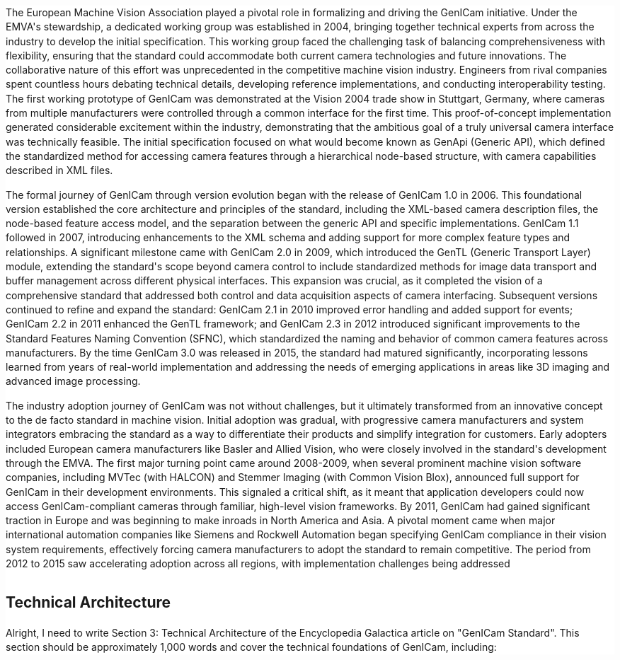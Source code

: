 The European Machine Vision Association played a pivotal role in formalizing and driving the GenICam initiative. Under the EMVA's stewardship, a dedicated working group was established in 2004, bringing together technical experts from across the industry to develop the initial specification. This working group faced the challenging task of balancing comprehensiveness with flexibility, ensuring that the standard could accommodate both current camera technologies and future innovations. The collaborative nature of this effort was unprecedented in the competitive machine vision industry. Engineers from rival companies spent countless hours debating technical details, developing reference implementations, and conducting interoperability testing. The first working prototype of GenICam was demonstrated at the Vision 2004 trade show in Stuttgart, Germany, where cameras from multiple manufacturers were controlled through a common interface for the first time. This proof-of-concept implementation generated considerable excitement within the industry, demonstrating that the ambitious goal of a truly universal camera interface was technically feasible. The initial specification focused on what would become known as GenApi (Generic API), which defined the standardized method for accessing camera features through a hierarchical node-based structure, with camera capabilities described in XML files.

The formal journey of GenICam through version evolution began with the release of GenICam 1.0 in 2006. This foundational version established the core architecture and principles of the standard, including the XML-based camera description files, the node-based feature access model, and the separation between the generic API and specific implementations. GenICam 1.1 followed in 2007, introducing enhancements to the XML schema and adding support for more complex feature types and relationships. A significant milestone came with GenICam 2.0 in 2009, which introduced the GenTL (Generic Transport Layer) module, extending the standard's scope beyond camera control to include standardized methods for image data transport and buffer management across different physical interfaces. This expansion was crucial, as it completed the vision of a comprehensive standard that addressed both control and data acquisition aspects of camera interfacing. Subsequent versions continued to refine and expand the standard: GenICam 2.1 in 2010 improved error handling and added support for events; GenICam 2.2 in 2011 enhanced the GenTL framework; and GenICam 2.3 in 2012 introduced significant improvements to the Standard Features Naming Convention (SFNC), which standardized the naming and behavior of common camera features across manufacturers. By the time GenICam 3.0 was released in 2015, the standard had matured significantly, incorporating lessons learned from years of real-world implementation and addressing the needs of emerging applications in areas like 3D imaging and advanced image processing.

The industry adoption journey of GenICam was not without challenges, but it ultimately transformed from an innovative concept to the de facto standard in machine vision. Initial adoption was gradual, with progressive camera manufacturers and system integrators embracing the standard as a way to differentiate their products and simplify integration for customers. Early adopters included European camera manufacturers like Basler and Allied Vision, who were closely involved in the standard's development through the EMVA. The first major turning point came around 2008-2009, when several prominent machine vision software companies, including MVTec (with HALCON) and Stemmer Imaging (with Common Vision Blox), announced full support for GenICam in their development environments. This signaled a critical shift, as it meant that application developers could now access GenICam-compliant cameras through familiar, high-level vision frameworks. By 2011, GenICam had gained significant traction in Europe and was beginning to make inroads in North America and Asia. A pivotal moment came when major international automation companies like Siemens and Rockwell Automation began specifying GenICam compliance in their vision system requirements, effectively forcing camera manufacturers to adopt the standard to remain competitive. The period from 2012 to 2015 saw accelerating adoption across all regions, with implementation challenges being addressed

## Technical Architecture

<think>Alright, I need to write Section 3: Technical Architecture of the Encyclopedia Galactica article on "GenICam Standard". This section should be approximately 1,000 words and cover the technical foundations of GenICam, including:
